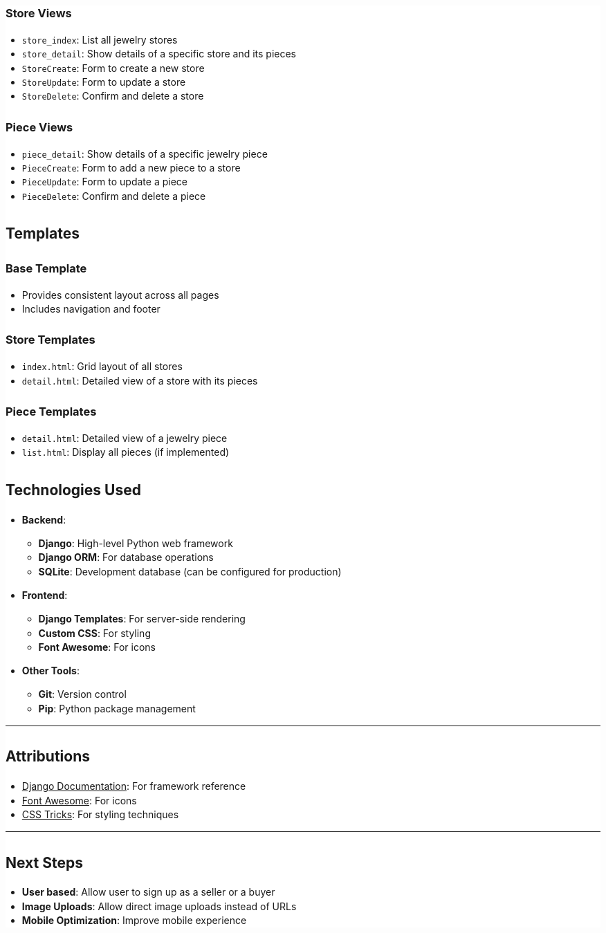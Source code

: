 ### Store Views
- `store_index`: List all jewelry stores
- `store_detail`: Show details of a specific store and its pieces
- `StoreCreate`: Form to create a new store
- `StoreUpdate`: Form to update a store
- `StoreDelete`: Confirm and delete a store

### Piece Views
- `piece_detail`: Show details of a specific jewelry piece
- `PieceCreate`: Form to add a new piece to a store
- `PieceUpdate`: Form to update a piece
- `PieceDelete`: Confirm and delete a piece

## Templates

### Base Template
- Provides consistent layout across all pages
- Includes navigation and footer

### Store Templates
- `index.html`: Grid layout of all stores
- `detail.html`: Detailed view of a store with its pieces

### Piece Templates
- `detail.html`: Detailed view of a jewelry piece
- `list.html`: Display all pieces (if implemented)

## Technologies Used

- **Backend**:
  - **Django**: High-level Python web framework
  - **Django ORM**: For database operations
  - **SQLite**: Development database (can be configured for production)

- **Frontend**:
  - **Django Templates**: For server-side rendering
  - **Custom CSS**: For styling
  - **Font Awesome**: For icons

- **Other Tools**:
  - **Git**: Version control
  - **Pip**: Python package management

---

## Attributions

- [Django Documentation](https://docs.djangoproject.com/): For framework reference
- [Font Awesome](https://fontawesome.com/): For icons
- [CSS Tricks](https://css-tricks.com/): For styling techniques

---

## Next Steps

- **User based**: Allow user to sign up as a seller or a buyer
- **Image Uploads**: Allow direct image uploads instead of URLs
- **Mobile Optimization**: Improve mobile experience

